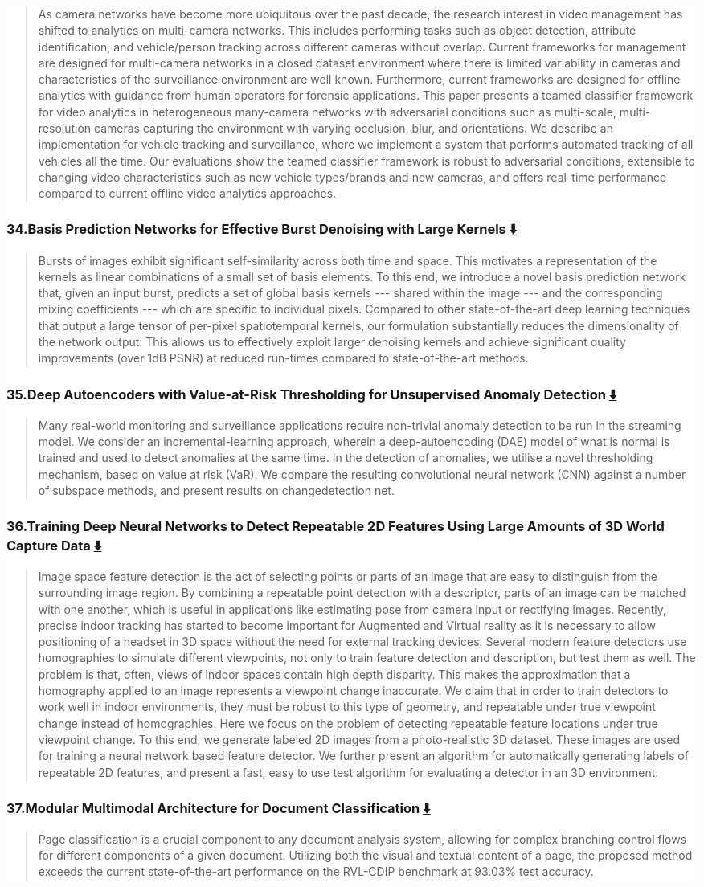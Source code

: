>  As camera networks have become more ubiquitous over the past decade, the research interest in video management has shifted to analytics on multi-camera networks. This includes performing tasks such as object detection, attribute identification, and vehicle/person tracking across different cameras without overlap. Current frameworks for management are designed for multi-camera networks in a closed dataset environment where there is limited variability in cameras and characteristics of the surveillance environment are well known. Furthermore, current frameworks are designed for offline analytics with guidance from human operators for forensic applications. This paper presents a teamed classifier framework for video analytics in heterogeneous many-camera networks with adversarial conditions such as multi-scale, multi-resolution cameras capturing the environment with varying occlusion, blur, and orientations. We describe an implementation for vehicle tracking and surveillance, where we implement a system that performs automated tracking of all vehicles all the time. Our evaluations show the teamed classifier framework is robust to adversarial conditions, extensible to changing video characteristics such as new vehicle types/brands and new cameras, and offers real-time performance compared to current offline video analytics approaches. 
### 34.Basis Prediction Networks for Effective Burst Denoising with Large Kernels  [ :arrow_down: ](https://arxiv.org/pdf/1912.04421.pdf)
>  Bursts of images exhibit significant self-similarity across both time and space. This motivates a representation of the kernels as linear combinations of a small set of basis elements. To this end, we introduce a novel basis prediction network that, given an input burst, predicts a set of global basis kernels --- shared within the image --- and the corresponding mixing coefficients --- which are specific to individual pixels. Compared to other state-of-the-art deep learning techniques that output a large tensor of per-pixel spatiotemporal kernels, our formulation substantially reduces the dimensionality of the network output. This allows us to effectively exploit larger denoising kernels and achieve significant quality improvements (over 1dB PSNR) at reduced run-times compared to state-of-the-art methods. 
### 35.Deep Autoencoders with Value-at-Risk Thresholding for Unsupervised Anomaly Detection  [ :arrow_down: ](https://arxiv.org/pdf/1912.04418.pdf)
>  Many real-world monitoring and surveillance applications require non-trivial anomaly detection to be run in the streaming model. We consider an incremental-learning approach, wherein a deep-autoencoding (DAE) model of what is normal is trained and used to detect anomalies at the same time. In the detection of anomalies, we utilise a novel thresholding mechanism, based on value at risk (VaR). We compare the resulting convolutional neural network (CNN) against a number of subspace methods, and present results on changedetection net. 
### 36.Training Deep Neural Networks to Detect Repeatable 2D Features Using Large Amounts of 3D World Capture Data  [ :arrow_down: ](https://arxiv.org/pdf/1912.04384.pdf)
>  Image space feature detection is the act of selecting points or parts of an image that are easy to distinguish from the surrounding image region. By combining a repeatable point detection with a descriptor, parts of an image can be matched with one another, which is useful in applications like estimating pose from camera input or rectifying images. Recently, precise indoor tracking has started to become important for Augmented and Virtual reality as it is necessary to allow positioning of a headset in 3D space without the need for external tracking devices. Several modern feature detectors use homographies to simulate different viewpoints, not only to train feature detection and description, but test them as well. The problem is that, often, views of indoor spaces contain high depth disparity. This makes the approximation that a homography applied to an image represents a viewpoint change inaccurate. We claim that in order to train detectors to work well in indoor environments, they must be robust to this type of geometry, and repeatable under true viewpoint change instead of homographies. Here we focus on the problem of detecting repeatable feature locations under true viewpoint change. To this end, we generate labeled 2D images from a photo-realistic 3D dataset. These images are used for training a neural network based feature detector. We further present an algorithm for automatically generating labels of repeatable 2D features, and present a fast, easy to use test algorithm for evaluating a detector in an 3D environment. 
### 37.Modular Multimodal Architecture for Document Classification  [ :arrow_down: ](https://arxiv.org/pdf/1912.04376.pdf)
>  Page classification is a crucial component to any document analysis system, allowing for complex branching control flows for different components of a given document. Utilizing both the visual and textual content of a page, the proposed method exceeds the current state-of-the-art performance on the RVL-CDIP benchmark at 93.03% test accuracy. 